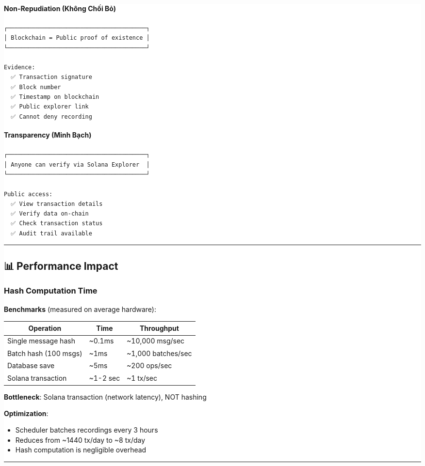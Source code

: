 #### Non-Repudiation (Không Chối Bỏ)

```
┌────────────────────────────────────────┐
│ Blockchain = Public proof of existence │
└────────────────────────────────────────┘

Evidence:
  ✅ Transaction signature
  ✅ Block number
  ✅ Timestamp on blockchain
  ✅ Public explorer link
  ✅ Cannot deny recording
```

#### Transparency (Minh Bạch)

```
┌────────────────────────────────────────┐
│ Anyone can verify via Solana Explorer  │
└────────────────────────────────────────┘

Public access:
  ✅ View transaction details
  ✅ Verify data on-chain
  ✅ Check transaction status
  ✅ Audit trail available
```

---

## 📊 Performance Impact

### Hash Computation Time

**Benchmarks** (measured on average hardware):

| Operation | Time | Throughput |
|-----------|------|------------|
| Single message hash | ~0.1ms | ~10,000 msg/sec |
| Batch hash (100 msgs) | ~1ms | ~1,000 batches/sec |
| Database save | ~5ms | ~200 ops/sec |
| Solana transaction | ~1-2 sec | ~1 tx/sec |

**Bottleneck**: Solana transaction (network latency), NOT hashing

**Optimization**: 
- Scheduler batches recordings every 3 hours
- Reduces from ~1440 tx/day to ~8 tx/day
- Hash computation is negligible overhead

---